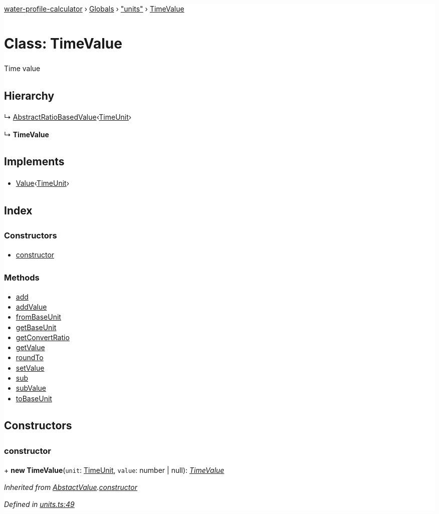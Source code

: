 [water-profile-calculator](../README.md) › [Globals](../globals.md) › ["units"](../modules/_units_.md) › [TimeValue](_units_.timevalue.md)

# Class: TimeValue

Time value

## Hierarchy

  ↳ [AbstractRatioBasedValue](_units_.abstractratiobasedvalue.md)‹[TimeUnit](../modules/_units_.md#timeunit)›

  ↳ **TimeValue**

## Implements

* [Value](../interfaces/_units_.value.md)‹[TimeUnit](../modules/_units_.md#timeunit)›

## Index

### Constructors

* [constructor](_units_.timevalue.md#constructor)

### Methods

* [add](_units_.timevalue.md#add)
* [addValue](_units_.timevalue.md#addvalue)
* [fromBaseUnit](_units_.timevalue.md#protected-frombaseunit)
* [getBaseUnit](_units_.timevalue.md#protected-getbaseunit)
* [getConvertRatio](_units_.timevalue.md#protected-getconvertratio)
* [getValue](_units_.timevalue.md#getvalue)
* [roundTo](_units_.timevalue.md#protected-roundto)
* [setValue](_units_.timevalue.md#setvalue)
* [sub](_units_.timevalue.md#sub)
* [subValue](_units_.timevalue.md#subvalue)
* [toBaseUnit](_units_.timevalue.md#protected-tobaseunit)

## Constructors

###  constructor

\+ **new TimeValue**(`unit`: [TimeUnit](../modules/_units_.md#timeunit), `value`: number | null): *[TimeValue](_units_.timevalue.md)*

*Inherited from [AbstactValue](_units_.abstactvalue.md).[constructor](_units_.abstactvalue.md#constructor)*

*Defined in [units.ts:49](https://github.com/anttileppa/water-profile-calculator/blob/5b306f6/src/units.ts#L49)*
